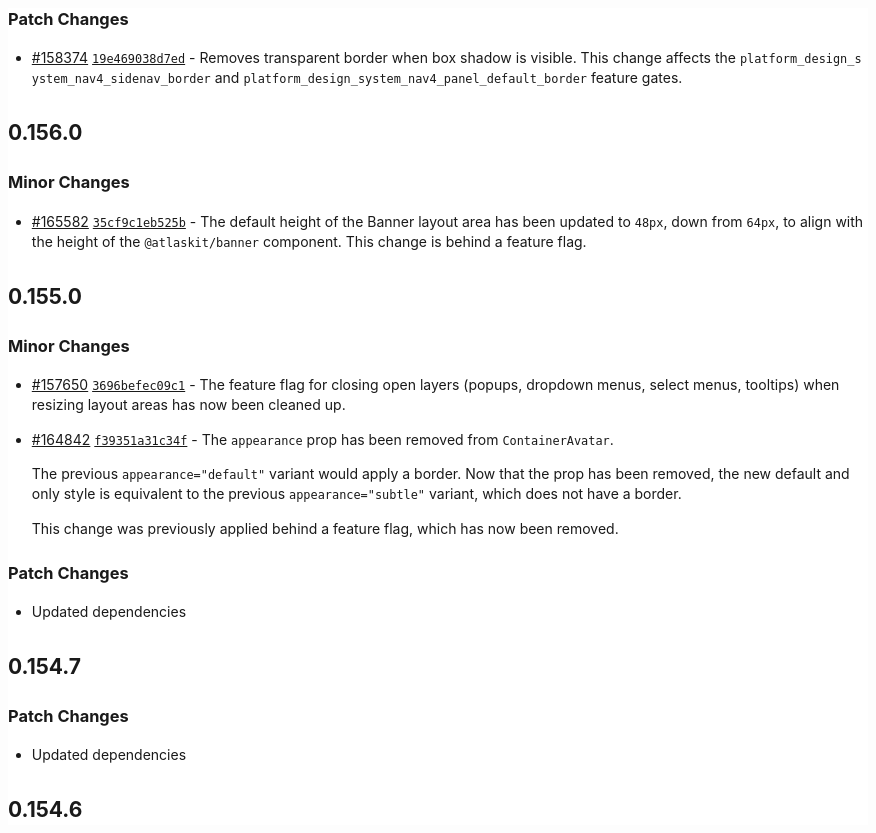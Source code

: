 ### Patch Changes

- [#158374](https://bitbucket.org/atlassian/atlassian-frontend-monorepo/pull-requests/158374)
  [`19e469038d7ed`](https://bitbucket.org/atlassian/atlassian-frontend-monorepo/commits/19e469038d7ed) -
  Removes transparent border when box shadow is visible. This change affects the
  `platform_design_system_nav4_sidenav_border` and
  `platform_design_system_nav4_panel_default_border` feature gates.

## 0.156.0

### Minor Changes

- [#165582](https://bitbucket.org/atlassian/atlassian-frontend-monorepo/pull-requests/165582)
  [`35cf9c1eb525b`](https://bitbucket.org/atlassian/atlassian-frontend-monorepo/commits/35cf9c1eb525b) -
  The default height of the Banner layout area has been updated to `48px`, down from `64px`, to
  align with the height of the `@atlaskit/banner` component. This change is behind a feature flag.

## 0.155.0

### Minor Changes

- [#157650](https://bitbucket.org/atlassian/atlassian-frontend-monorepo/pull-requests/157650)
  [`3696befec09c1`](https://bitbucket.org/atlassian/atlassian-frontend-monorepo/commits/3696befec09c1) -
  The feature flag for closing open layers (popups, dropdown menus, select menus, tooltips) when
  resizing layout areas has now been cleaned up.
- [#164842](https://bitbucket.org/atlassian/atlassian-frontend-monorepo/pull-requests/164842)
  [`f39351a31c34f`](https://bitbucket.org/atlassian/atlassian-frontend-monorepo/commits/f39351a31c34f) -
  The `appearance` prop has been removed from `ContainerAvatar`.

  The previous `appearance="default"` variant would apply a border. Now that the prop has been
  removed, the new default and only style is equivalent to the previous `appearance="subtle"`
  variant, which does not have a border.

  This change was previously applied behind a feature flag, which has now been removed.

### Patch Changes

- Updated dependencies

## 0.154.7

### Patch Changes

- Updated dependencies

## 0.154.6
